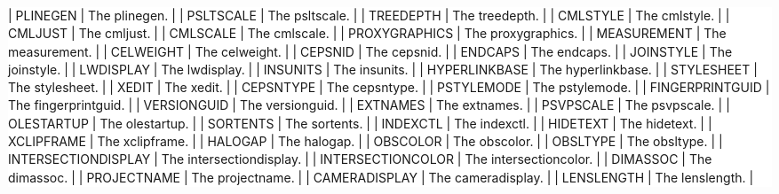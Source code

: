 | PLINEGEN | The plinegen. |
| PSLTSCALE | The psltscale. |
| TREEDEPTH | The treedepth. |
| CMLSTYLE | The cmlstyle. |
| CMLJUST | The cmljust. |
| CMLSCALE | The cmlscale. |
| PROXYGRAPHICS | The proxygraphics. |
| MEASUREMENT | The measurement. |
| CELWEIGHT | The celweight. |
| CEPSNID | The cepsnid. |
| ENDCAPS | The endcaps. |
| JOINSTYLE | The joinstyle. |
| LWDISPLAY | The lwdisplay. |
| INSUNITS | The insunits. |
| HYPERLINKBASE | The hyperlinkbase. |
| STYLESHEET | The stylesheet. |
| XEDIT | The xedit. |
| CEPSNTYPE | The cepsntype. |
| PSTYLEMODE | The pstylemode. |
| FINGERPRINTGUID | The fingerprintguid. |
| VERSIONGUID | The versionguid. |
| EXTNAMES | The extnames. |
| PSVPSCALE | The psvpscale. |
| OLESTARTUP | The olestartup. |
| SORTENTS | The sortents. |
| INDEXCTL | The indexctl. |
| HIDETEXT | The hidetext. |
| XCLIPFRAME | The xclipframe. |
| HALOGAP | The halogap. |
| OBSCOLOR | The obscolor. |
| OBSLTYPE | The obsltype. |
| INTERSECTIONDISPLAY | The intersectiondisplay. |
| INTERSECTIONCOLOR | The intersectioncolor. |
| DIMASSOC | The dimassoc. |
| PROJECTNAME | The projectname. |
| CAMERADISPLAY | The cameradisplay. |
| LENSLENGTH | The lenslength. |
